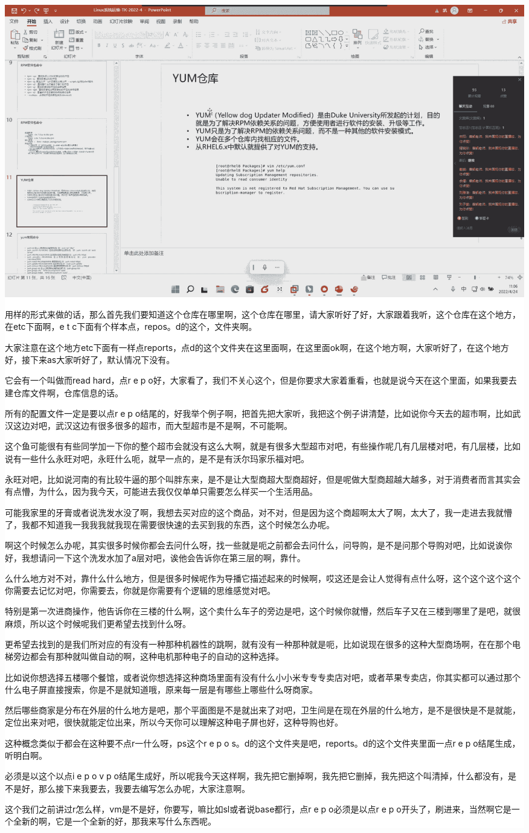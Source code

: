 ![](img/7052864e9c727138f793bff68837c07b_57.png)

用样的形式来做的话，那么首先我们要知道这个仓库在哪里啊，这个仓库在哪里，请大家听好了好，大家跟着我听，这个仓库在这个地方，在etc下面啊，e t c下面有个样本点，repos。d的这个，文件夹啊。

大家注意在这个地方etc下面有一样点reports，点d的这个文件夹在这里面啊，在这里面ok啊，在这个地方啊，大家听好了，在这个地方好，接下来as大家听好了，默认情况下没有。

它会有一个叫做而read hard，点r e p o好，大家看了，我们不关心这个，但是你要求大家着重看，也就是说今天在这个里面，如果我要去建仓库文件啊，仓库信息的话。

所有的配置文件一定是要以点r e p o结尾的，好我举个例子啊，把首先把大家听，我把这个例子讲清楚，比如说你今天去的超市啊，比如武汉这边对吧，武汉这边有很多很多的超市，而大型超市是不是啊，不可能啊。

这个鱼可能很有有些同学加一下你的整个超市会就没有这么大啊，就是有很多大型超市对吧，有些操作呢几有几层楼对吧，有几层楼，比如说有一些什么永旺对吧，永旺什么呃，就早一点的，是不是有沃尔玛家乐福对吧。

永旺对吧，比如说河南的有比较牛逼的那个叫胖东来，是不是让大型商超大型商超好，但是呢做大型商超越大越多，对于消费者而言其实会有点懵，为什么，因为我今天，可能进去我仅仅单单只需要怎么样买一个生活用品。

可能我家里的牙膏或者说洗发水没了啊，我想去买对应的这个商品，对不对，但是因为这个商超啊太大了啊，太大了，我一走进去我就懵了，我都不知道我一我我我就我现在需要很快速的去买到我的东西，这个时候怎么办呢。

啊这个时候怎么办呢，其实很多时候你都会去问什么呀，找一些就是呃之前都会去问什么，问导购，是不是问那个导购对吧，比如说诶你好，我想请问一下这个洗发水加了a层对吧，诶他会告诉你在第三层的啊，靠什。

么什么地方对不对，靠什么什么地方，但是很多时候呢作为导播它描述起来的时候啊，哎这还是会让人觉得有点什么呀，这个这个这个这个你需要去记忆对吧，你需要去，你就是你需要有个逻辑的思维感觉对吧。

特别是第一次进商操作，他告诉你在三楼的什么啊，这个卖什么车子的旁边是吧，这个时候你就懵，然后车子又在三楼到哪里了是吧，就很麻烦，所以这个时候呢我们更希望去找到什么呀。

更希望去找到的是我们所对应的有没有一种那种机器性的跳啊，就有没有一种那种就是呃，比如说现在很多的这种大型商场啊，在在那个电梯旁边都会有那种就叫做自动的啊，这种电机那种电子的自动的这种选择。

比如说你想选择五楼哪个餐馆，或者说你想选择这种商场里面有没有什么小小米专专专卖店对吧，或者苹果专卖店，你其实都可以通过那个什么电子屏直接搜索，你是不是就知道哦，原来每一层是有哪些上哪些什么呀商家。

然后哪些商家是分布在外层的什么地方是吧，那个平面图是不是就出来了对吧，卫生间是在现在外层的什么地方，是不是很快是不是就能，定位出来对吧，很快就能定位出来，所以今天你可以理解这种电子屏也好，这种导购也好。

这种概念类似于都会在这种要不点r一什么呀，ps这个r e p o s。d的这个文件夹是吧，reports。d的这个文件夹里面一点r e p o结尾生成，听明白啊。

必须是以这个以点i e p o v p o结尾生成好，所以呢我今天这样啊，我先把它删掉啊，我先把它删掉，我先把这个叫清掉，什么都没有，是不是好，那么接下来我要去，我要去编写怎么办呢，大家注意啊。

这个我们之前讲过r怎么样，vm是不是好，你要写，嘛比如sl或者说base都行，点r e p o必须是以点r e p o开头了，刷进来，当然啊它是一个全新的啊，它是一个全新的好，那我来写什么东西呢。
